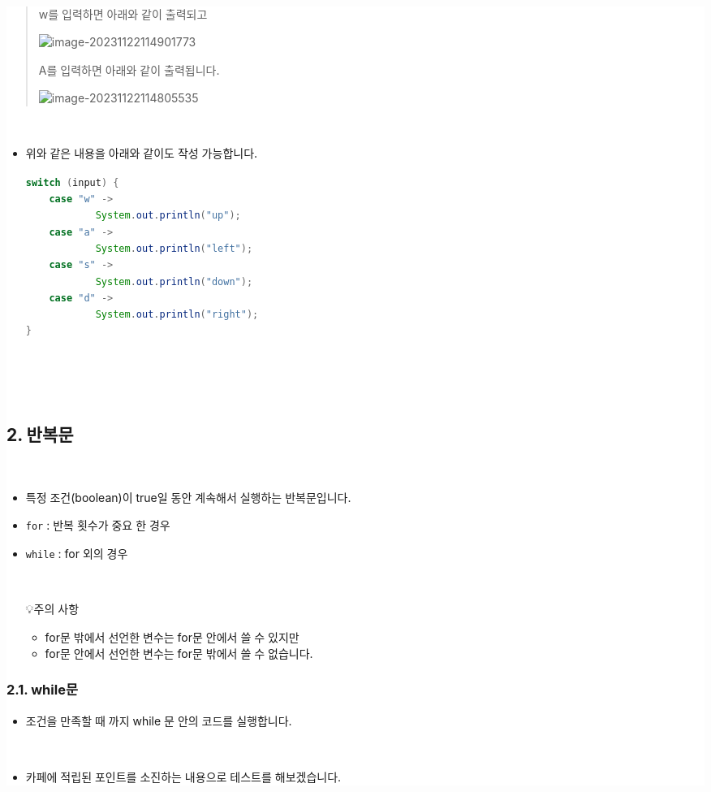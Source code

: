  > w를 입력하면 아래와 같이 출력되고
  >
  > ![image-20231122114901773](https://raw.githubusercontent.com/wholeheartedness/image_repo/main/img/image-20231122114901773.png)
  >
  > A를 입력하면 아래와 같이 출력됩니다.
  >
  > ![image-20231122114805535](https://raw.githubusercontent.com/wholeheartedness/image_repo/main/img/image-20231122114805535.png)

  <br/>

- 위와 같은 내용을 아래와 같이도 작성 가능합니다.

  ```java
  switch (input) {
      case "w" ->
              System.out.println("up");
      case "a" ->
              System.out.println("left");
      case "s" ->
              System.out.println("down");
      case "d" ->
              System.out.println("right");
  }
  ```

<br/>

<br/>

<br/>

## 2. 반복문

<br/>

- 특정 조건(boolean)이 true일 동안 계속해서 실행하는 반복문입니다.

- `for` : 반복 횟수가 중요 한 경우

- `while` : for 외의 경우

  <br/>

  💡주의 사항

  - for문 밖에서 선언한 변수는 for문 안에서 쓸 수 있지만
  - for문 안에서 선언한 변수는 for문 밖에서 쓸 수 없습니다.

### 2.1. while문

- 조건을 만족할 때 까지 while 문 안의 코드를 실행합니다.

  <br/>

- 카페에 적립된 포인트를 소진하는 내용으로 테스트를 해보겠습니다.
